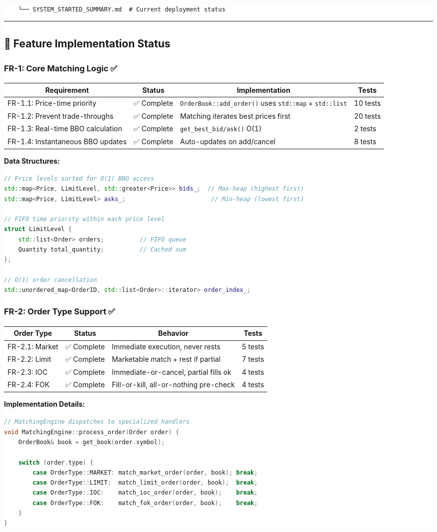 ```
    └── SYSTEM_STARTED_SUMMARY.md  # Current deployment status
```

---

## 🎯 **Feature Implementation Status**

### **FR-1: Core Matching Logic** ✅

| Requirement | Status | Implementation | Tests |
|-------------|--------|----------------|-------|
| FR-1.1: Price-time priority | ✅ Complete | `OrderBook::add_order()` uses `std::map` + `std::list` | 10 tests |
| FR-1.2: Prevent trade-throughs | ✅ Complete | Matching iterates best prices first | 20 tests |
| FR-1.3: Real-time BBO calculation | ✅ Complete | `get_best_bid/ask()` O(1) | 2 tests |
| FR-1.4: Instantaneous BBO updates | ✅ Complete | Auto-updates on add/cancel | 8 tests |

**Data Structures:**
```cpp
// Price levels sorted for O(1) BBO access
std::map<Price, LimitLevel, std::greater<Price>> bids_;  // Max-heap (highest first)
std::map<Price, LimitLevel> asks_;                        // Min-heap (lowest first)

// FIFO time priority within each price level
struct LimitLevel {
    std::list<Order> orders;          // FIFO queue
    Quantity total_quantity;          // Cached sum
};

// O(1) order cancellation
std::unordered_map<OrderID, std::list<Order>::iterator> order_index_;
```

### **FR-2: Order Type Support** ✅

| Order Type | Status | Behavior | Tests |
|------------|--------|----------|-------|
| FR-2.1: Market | ✅ Complete | Immediate execution, never rests | 5 tests |
| FR-2.2: Limit | ✅ Complete | Marketable match + rest if partial | 7 tests |
| FR-2.3: IOC | ✅ Complete | Immediate-or-cancel, partial fills ok | 4 tests |
| FR-2.4: FOK | ✅ Complete | Fill-or-kill, all-or-nothing pre-check | 4 tests |

**Implementation Details:**

```cpp
// MatchingEngine dispatches to specialized handlers
void MatchingEngine::process_order(Order order) {
    OrderBook& book = get_book(order.symbol);
    
    switch (order.type) {
        case OrderType::MARKET: match_market_order(order, book); break;
        case OrderType::LIMIT:  match_limit_order(order, book);  break;
        case OrderType::IOC:    match_ioc_order(order, book);    break;
        case OrderType::FOK:    match_fok_order(order, book);    break;
    }
}
```
